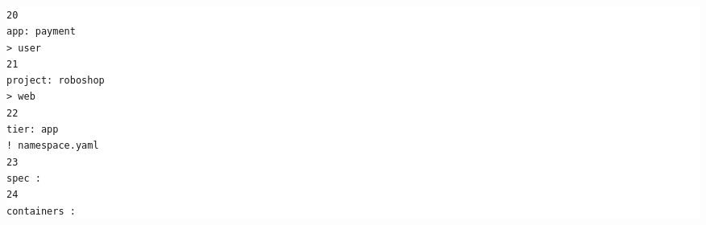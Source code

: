     20
    app: payment
    > user
    21
    project: roboshop
    > web
    22
    tier: app
    ! namespace.yaml
    23
    spec :
    24
    containers :

[^25]: user@AshDexter-T480 MINGW64 /c/devops/daws-76s/repos/k8-databases (main)
    $ git add
    . ; git commit -m "jenkins"; git push origin main
    \[main 5d171a2\] jenkins
    6 files changed, 89 insertions (+)
    create mode 100644 payment/chart. yaml
    create mode 100644 payment/templates/deployment. yaml
    create mode 100644 payment/templates/hpa . yaml
    create mode 100644 payment/templates /secret. yam1

[^26]: \[ centos@ip-172-31-88-240 \~/k8-databases/payment \]$ helm install payment
    NAME: payment
    LAST DEPLOYED: Tue Mar 5 02:24:33 2024
    NAMESPACE: roboshop
    STATUS: deployed
    REVISION: 1
    TEST SUITE: None

[^27]: Pods (roboshop) \[22\]
    PF READY STATUS
    RESTARTS CPU MEM SCPU/R CPU/L &MEM/R &MEM/L IP
    NODE
    NAME
    cart-586cd88d45-75bhc
    .
    1/1
    Running
    0
    1
    22
    2
    1
    17
    8 192 . 168 .22. 73
    ip-192-168-16-
    catalogue-5c9ddf8bdf-vzfkv
    .
    1/1
    Running
    0
    1
    24
    2
    1
    19
    9 192 . 168.20.29
    ip-192-168-22-
    mongodb-0
    1/1
    Running
    0
    4 166
    n/a
    n/a

[^1]: V REPOS
[^2]: user@AshDexter-T480 MINGW64 /c/devops/daws-76s/repos/k8-eksctl (main)
[^3]: 44 . 202 . 253. 109 \| 172. 31. 88 .240 \| t2.micro \| https: / /github. com/daws-76s/k8-databases . git
[^4]: Commands
[^5]: 44.202.253.109 44 202 253.109
[^6]: VERTICAL SCALING
[^7]: REPOS
[^8]: user@AshDexter-T480 MINGW64 /c/devops/daws-76s/repos/k8-databases (main)
[^9]: 44 . 202 .253.109 \| 172. 31. 88.240 \| t2. micro \| https: / /github. com/daws-76s/k8-databases .git
[^10]: 44.202.253.109 44 202.253.109 44.202.253.109
[^11]: V REPOS
[^12]: user@AshDexter-T480 MINGW64 /c/devops/daws-76s/repos/k8-databases (main)
[^13]: 44 . 202 . 253. 109 \| 172.31.88.240 \| t2.micro \| https: / /github. com/daws-76s/k8-databases .git
[^14]: 44.202.253.109 44 202 253.109 44.202.253.109
[^15]: V
[^16]: user@AshDexter-T480 MINGW64 /c/devops/daws-76s/repos/k8-databases (main)
[^17]: 44 . 202 . 253. 109 \| 172. 31.88.240 \| t2.micro \| https: / /github. com/daws-76s/k8-databases . git
[^18]: 44.202.253.109 44 202.253.109 44.202.253.109
[^19]: shipping-8659694cc-kwvg6
[^20]: mongodb
[^21]: mongodb
[^22]: 44 . 202 . 253. 109 \| 172. 31.88 .240 \| t2.micro \| https: / /github. com/daws-76s/k8-databases . git
[^23]: Commands
[^24]: EXPLORER
[^28]: Ingress Controller
[^29]: EXPLORER
[^30]: V REPOS
[^31]: C
[^32]: user@AshDexter-T480 MINGW64 /c/devops/daws-76s/repos/k8-databases (main)
[^33]: 44 . 202 . 253. 109 \| 172.31. 88.240 \| t2.micro \| null
[^34]: 44 . 202 . 253. 109 \| 172. 31. 88.240 \| t2. micro \| https: //github. com/daws-76s/k8-ingress . git
[^35]: 44 . 202 . 253. 109 \| 172 . 31. 88.240 \| t2.micro \| https: / /github. com/daws-76s/k8-ingress . git
[^36]: 44 . 202 . 253. 109 \| 172. 31. 88.240 \| t2. micro \| https: //github. com/daws-76s/k8-ingress . git
[^37]: 44 . 202 . 253. 109 \| 172. 31.88.240 \| t2.micro \| https: / /github. com/daws-76s/k8-ingress . git
[^38]: 44 . 202 . 253. 109 \| 172. 31.88.240 \| t2.micro \| https: / /github. com/daws-76s/k8-ingress . git
[^39]: 44 . 202 . 253. 109 \| 172. 31. 88.240 \| t2.micro \| https: / /github. com/daws-76s/k8-ingress . git
[^40]: ingress
[^41]: What is Ingress?
[^42]: The Ingress resource
[^43]: kubernetes-sigs.github.io/aws-load-balancer-controller/v2.7/
[^44]: 44 . 202 . 253. 109 \| 172. 31.88.240 \| t2.micro \| null
[^45]: 44 . 202 . 253. 109 \| 172. 31. 88 .240 \| t2. micro \| null
[^46]: 44 . 202 . 253. 109 \| 172 . 31. 88.240 \| t2.micro \| null
[^47]: 44 . 202 . 253. 109 \| 172. 31. 88.240 \| t2.micro \| null
[^48]: Network configuration
[^49]: 44 . 202 . 253. 109 \| 172.31. 88.240 \| t2. micro \| null
[^50]: 44 . 202 . 253. 109 \| 172 . 31. 88.240 \| t2.micro \| null
[^51]: F
[^52]: Annotations
[^53]: EXPLORER
[^54]: REPOS
[^55]: REPOS
[^56]: user@AshDexter-T480 MINGW64 /c/devops/daws-76s/repos/k8-ingress (main)
[^57]: Identity and Access
[^58]: IAM > Roles > eksctl-roboshop-nodegroup-spot-NodeInstanceRole-IpwkSW8jhcqV > Add permissions
[^59]: aws
[^60]: 44 . 202 . 253. 109 \| 172. 31. 88.240 \| t2.micro \| null
[^61]: Protocol SSH
[^62]: Hi: Services
[^63]: aws
[^64]: Listener rules (2) Info
[^65]: Record for daws76s.online was successfully created.
[^66]: C
[^67]: 44 . 202 . 253. 109 \| 172. 31. 88.240 \| t2. micro \| https: / /github. com/daws-76s/k8-ingress . git
[^68]: Listener rules (3) Info
[^69]: C
[^70]: 44 . 202 . 253. 109 \| 172. 31. 88.240 \| t2.micro \| https: //github. com/daws-76s/k8-ingress . git
[^71]: Rules
[^72]: 44 . 202 . 253. 109 \| 172. 31.88.240 \| t2.micro \| https: //github. com/daws-76s/k8-ingress . git
[^73]: Load balancers
[^74]: 44 . 202 . 253. 109 \| 172 . 31. 88.240 \| t2.micro \| https: / /github. com/daws-76s/k8-ingress . git